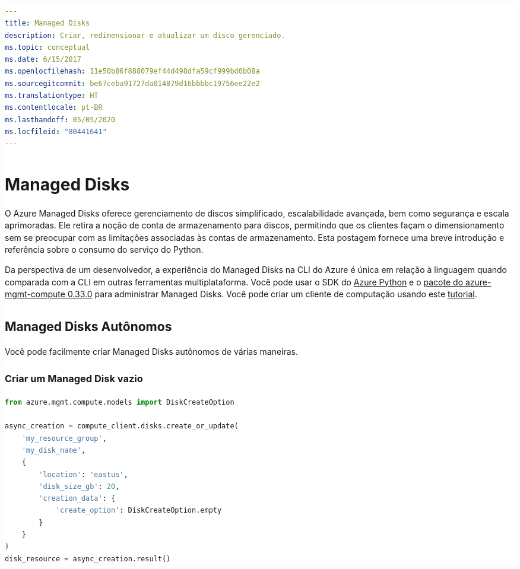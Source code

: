 ```yaml
---
title: Managed Disks
description: Criar, redimensionar e atualizar um disco gerenciado.
ms.topic: conceptual
ms.date: 6/15/2017
ms.openlocfilehash: 11e50b86f888079ef44d498dfa59cf999bd0b08a
ms.sourcegitcommit: be67ceba91727da014879d16bbbbc19756ee22e2
ms.translationtype: HT
ms.contentlocale: pt-BR
ms.lasthandoff: 05/05/2020
ms.locfileid: "80441641"
---
```

# <a name="managed-disks"></a>Managed Disks

O Azure Managed Disks oferece gerenciamento de discos simplificado, escalabilidade avançada, bem como segurança e escala aprimoradas. Ele retira a noção de conta de armazenamento para discos, permitindo que os clientes façam o dimensionamento sem se preocupar com as limitações associadas às contas de armazenamento. Esta postagem fornece uma breve introdução e referência sobre o consumo do serviço do Python.

Da perspectiva de um desenvolvedor, a experiência do Managed Disks na CLI do Azure é única em relação à linguagem quando comparada com a CLI em outras ferramentas multiplataforma. Você pode usar o SDK do [Azure Python](https://azure.microsoft.com/develop/python/) e o [pacote do azure-mgmt-compute 0.33.0](https://pypi.python.org/pypi/azure-mgmt-compute) para administrar Managed Disks. Você pode criar um cliente de computação usando este [tutorial](https://docs.microsoft.com/python/api/overview/azure/virtualmachines?view=azure-python).

## <a name="standalone-managed-disks"></a>Managed Disks Autônomos

Você pode facilmente criar Managed Disks autônomos de várias maneiras.

### <a name="create-an-empty-managed-disk"></a>Criar um Managed Disk vazio

```python
from azure.mgmt.compute.models import DiskCreateOption

async_creation = compute_client.disks.create_or_update(
    'my_resource_group',
    'my_disk_name',
    {
        'location': 'eastus',
        'disk_size_gb': 20,
        'creation_data': {
            'create_option': DiskCreateOption.empty
        }
    }
)
disk_resource = async_creation.result()
```
